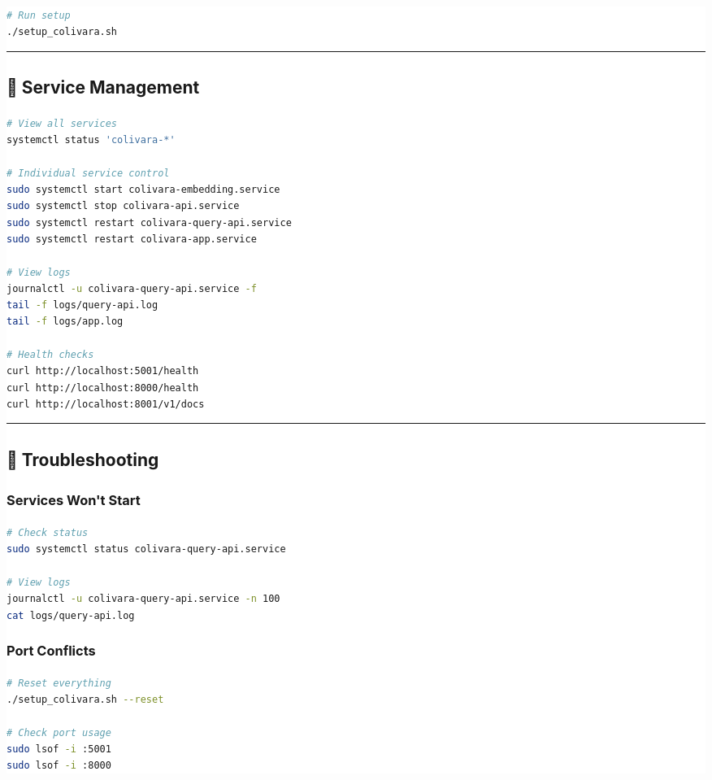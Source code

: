 ```bash
# Run setup
./setup_colivara.sh
```

---

## 🔧 Service Management

```bash
# View all services
systemctl status 'colivara-*'

# Individual service control
sudo systemctl start colivara-embedding.service
sudo systemctl stop colivara-api.service
sudo systemctl restart colivara-query-api.service
sudo systemctl restart colivara-app.service

# View logs
journalctl -u colivara-query-api.service -f
tail -f logs/query-api.log
tail -f logs/app.log

# Health checks
curl http://localhost:5001/health
curl http://localhost:8000/health
curl http://localhost:8001/v1/docs
```

---

## 🔄 Troubleshooting

### Services Won't Start

```bash
# Check status
sudo systemctl status colivara-query-api.service

# View logs
journalctl -u colivara-query-api.service -n 100
cat logs/query-api.log
```

### Port Conflicts

```bash
# Reset everything
./setup_colivara.sh --reset

# Check port usage
sudo lsof -i :5001
sudo lsof -i :8000
```
